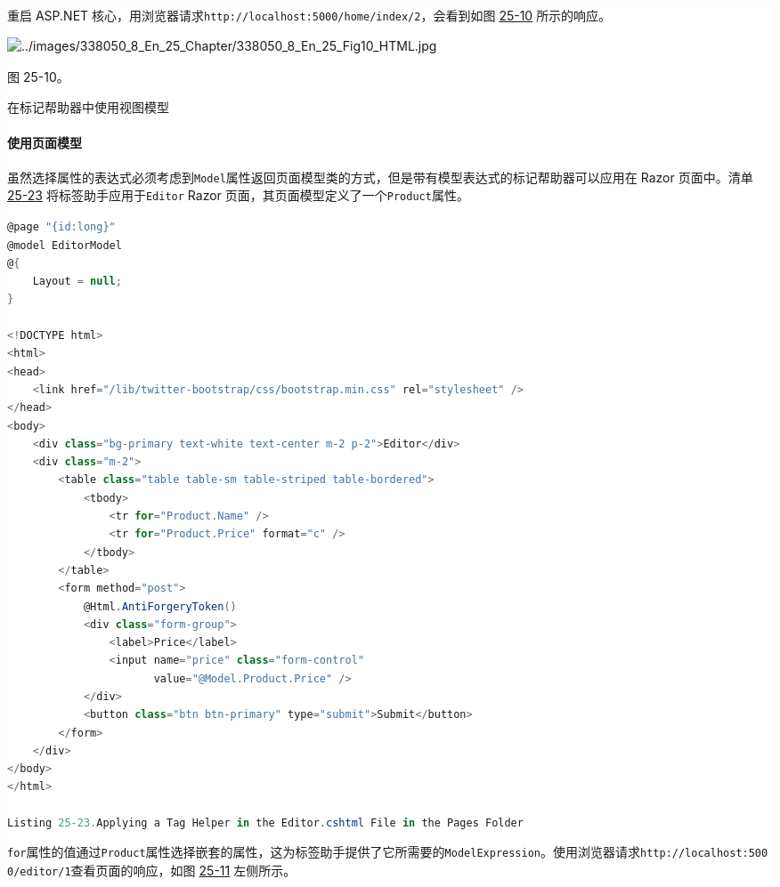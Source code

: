 重启 ASP.NET 核心，用浏览器请求`http://localhost:5000/home/index/2`，会看到如图 [25-10](#Fig10) 所示的响应。

![../images/338050_8_En_25_Chapter/338050_8_En_25_Fig10_HTML.jpg](../images/338050_8_En_25_Chapter/338050_8_En_25_Fig10_HTML.jpg)

图 25-10。

在标记帮助器中使用视图模型

#### 使用页面模型

虽然选择属性的表达式必须考虑到`Model`属性返回页面模型类的方式，但是带有模型表达式的标记帮助器可以应用在 Razor 页面中。清单 [25-23](#PC40) 将标签助手应用于`Editor` Razor 页面，其页面模型定义了一个`Product`属性。

```cs
@page "{id:long}"
@model EditorModel
@{
    Layout = null;
}

<!DOCTYPE html>
<html>
<head>
    <link href="/lib/twitter-bootstrap/css/bootstrap.min.css" rel="stylesheet" />
</head>
<body>
    <div class="bg-primary text-white text-center m-2 p-2">Editor</div>
    <div class="m-2">
        <table class="table table-sm table-striped table-bordered">
            <tbody>
                <tr for="Product.Name" />
                <tr for="Product.Price" format="c" />
            </tbody>
        </table>
        <form method="post">
            @Html.AntiForgeryToken()
            <div class="form-group">
                <label>Price</label>
                <input name="price" class="form-control"
                       value="@Model.Product.Price" />
            </div>
            <button class="btn btn-primary" type="submit">Submit</button>
        </form>
    </div>
</body>
</html>

Listing 25-23.Applying a Tag Helper in the Editor.cshtml File in the Pages Folder

```

`for`属性的值通过`Product`属性选择嵌套的属性，这为标签助手提供了它所需要的`ModelExpression`。使用浏览器请求`http://localhost:5000/editor/1`查看页面的响应，如图 [25-11](#Fig11) 左侧所示。
